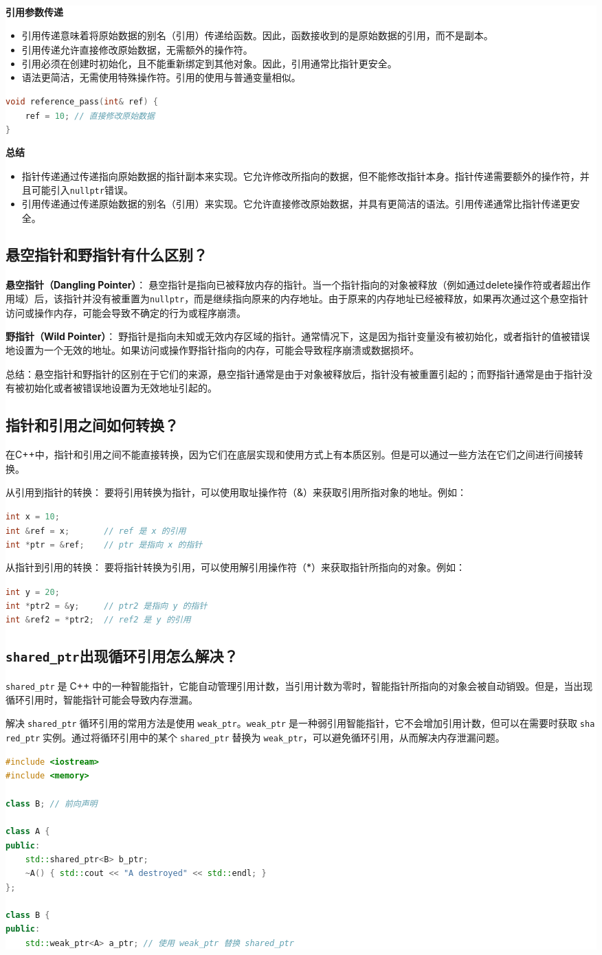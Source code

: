 **引用参数传递**

- 引用传递意味着将原始数据的别名（引用）传递给函数。因此，函数接收到的是原始数据的引用，而不是副本。
- 引用传递允许直接修改原始数据，无需额外的操作符。
- 引用必须在创建时初始化，且不能重新绑定到其他对象。因此，引用通常比指针更安全。
- 语法更简洁，无需使用特殊操作符。引用的使用与普通变量相似。

```CPP
void reference_pass(int& ref) {
    ref = 10; // 直接修改原始数据
}
```

**总结**

- 指针传递通过传递指向原始数据的指针副本来实现。它允许修改所指向的数据，但不能修改指针本身。指针传递需要额外的操作符，并且可能引入`nullptr`错误。
- 引用传递通过传递原始数据的别名（引用）来实现。它允许直接修改原始数据，并具有更简洁的语法。引用传递通常比指针传递更安全。

## 悬空指针和野指针有什么区别？

**悬空指针（Dangling Pointer）**： 悬空指针是指向已被释放内存的指针。当一个指针指向的对象被释放（例如通过delete操作符或者超出作用域）后，该指针并没有被重置为`nullptr`，而是继续指向原来的内存地址。由于原来的内存地址已经被释放，如果再次通过这个悬空指针访问或操作内存，可能会导致不确定的行为或程序崩溃。

**野指针（Wild Pointer）**： 野指针是指向未知或无效内存区域的指针。通常情况下，这是因为指针变量没有被初始化，或者指针的值被错误地设置为一个无效的地址。如果访问或操作野指针指向的内存，可能会导致程序崩溃或数据损坏。

总结：悬空指针和野指针的区别在于它们的来源，悬空指针通常是由于对象被释放后，指针没有被重置引起的；而野指针通常是由于指针没有被初始化或者被错误地设置为无效地址引起的。

## 指针和引用之间如何转换？

在C++中，指针和引用之间不能直接转换，因为它们在底层实现和使用方式上有本质区别。但是可以通过一些方法在它们之间进行间接转换。

从引用到指针的转换： 要将引用转换为指针，可以使用取址操作符（&）来获取引用所指对象的地址。例如：

```cpp
int x = 10;
int &ref = x;       // ref 是 x 的引用
int *ptr = &ref;    // ptr 是指向 x 的指针
```

从指针到引用的转换： 要将指针转换为引用，可以使用解引用操作符（*）来获取指针所指向的对象。例如：

```cpp
int y = 20;
int *ptr2 = &y;     // ptr2 是指向 y 的指针
int &ref2 = *ptr2;  // ref2 是 y 的引用
```

## `shared_ptr`出现循环引用怎么解决？

`shared_ptr` 是 C++ 中的一种智能指针，它能自动管理引用计数，当引用计数为零时，智能指针所指向的对象会被自动销毁。但是，当出现循环引用时，智能指针可能会导致内存泄漏。

解决 `shared_ptr` 循环引用的常用方法是使用 `weak_ptr`。`weak_ptr` 是一种弱引用智能指针，它不会增加引用计数，但可以在需要时获取 `shared_ptr` 实例。通过将循环引用中的某个 `shared_ptr` 替换为 `weak_ptr`，可以避免循环引用，从而解决内存泄漏问题。

```cpp
#include <iostream>
#include <memory>

class B; // 前向声明

class A {
public:
    std::shared_ptr<B> b_ptr;
    ~A() { std::cout << "A destroyed" << std::endl; }
};

class B {
public:
    std::weak_ptr<A> a_ptr; // 使用 weak_ptr 替换 shared_ptr
```